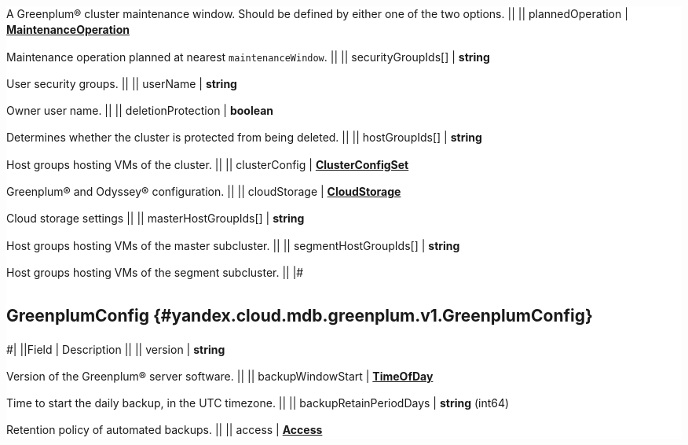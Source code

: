 A Greenplum® cluster maintenance window. Should be defined by either one of the two options. ||
|| plannedOperation | **[MaintenanceOperation](#yandex.cloud.mdb.greenplum.v1.MaintenanceOperation)**

Maintenance operation planned at nearest `maintenanceWindow`. ||
|| securityGroupIds[] | **string**

User security groups. ||
|| userName | **string**

Owner user name. ||
|| deletionProtection | **boolean**

Determines whether the cluster is protected from being deleted. ||
|| hostGroupIds[] | **string**

Host groups hosting VMs of the cluster. ||
|| clusterConfig | **[ClusterConfigSet](#yandex.cloud.mdb.greenplum.v1.ClusterConfigSet)**

Greenplum® and Odyssey® configuration. ||
|| cloudStorage | **[CloudStorage](#yandex.cloud.mdb.greenplum.v1.CloudStorage)**

Cloud storage settings ||
|| masterHostGroupIds[] | **string**

Host groups hosting VMs of the master subcluster. ||
|| segmentHostGroupIds[] | **string**

Host groups hosting VMs of the segment subcluster. ||
|#

## GreenplumConfig {#yandex.cloud.mdb.greenplum.v1.GreenplumConfig}

#|
||Field | Description ||
|| version | **string**

Version of the Greenplum® server software. ||
|| backupWindowStart | **[TimeOfDay](#google.type.TimeOfDay)**

Time to start the daily backup, in the UTC timezone. ||
|| backupRetainPeriodDays | **string** (int64)

Retention policy of automated backups. ||
|| access | **[Access](#yandex.cloud.mdb.greenplum.v1.Access)**
